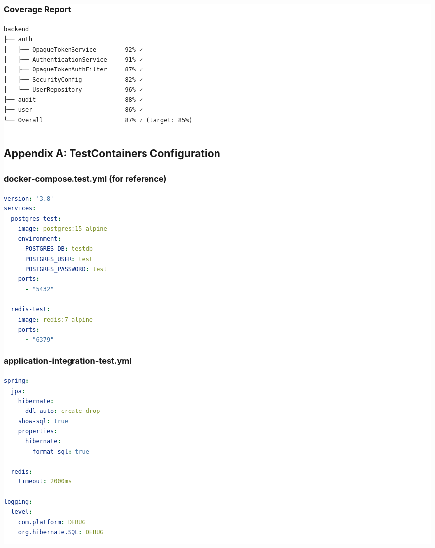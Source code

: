 ### Coverage Report
```
backend
├── auth
│   ├── OpaqueTokenService        92% ✓
│   ├── AuthenticationService     91% ✓
│   ├── OpaqueTokenAuthFilter     87% ✓
│   ├── SecurityConfig            82% ✓
│   └── UserRepository            96% ✓
├── audit                         88% ✓
├── user                          86% ✓
└── Overall                       87% ✓ (target: 85%)
```

---

## Appendix A: TestContainers Configuration

### docker-compose.test.yml (for reference)
```yaml
version: '3.8'
services:
  postgres-test:
    image: postgres:15-alpine
    environment:
      POSTGRES_DB: testdb
      POSTGRES_USER: test
      POSTGRES_PASSWORD: test
    ports:
      - "5432"

  redis-test:
    image: redis:7-alpine
    ports:
      - "6379"
```

### application-integration-test.yml
```yaml
spring:
  jpa:
    hibernate:
      ddl-auto: create-drop
    show-sql: true
    properties:
      hibernate:
        format_sql: true

  redis:
    timeout: 2000ms

logging:
  level:
    com.platform: DEBUG
    org.hibernate.SQL: DEBUG
```

---